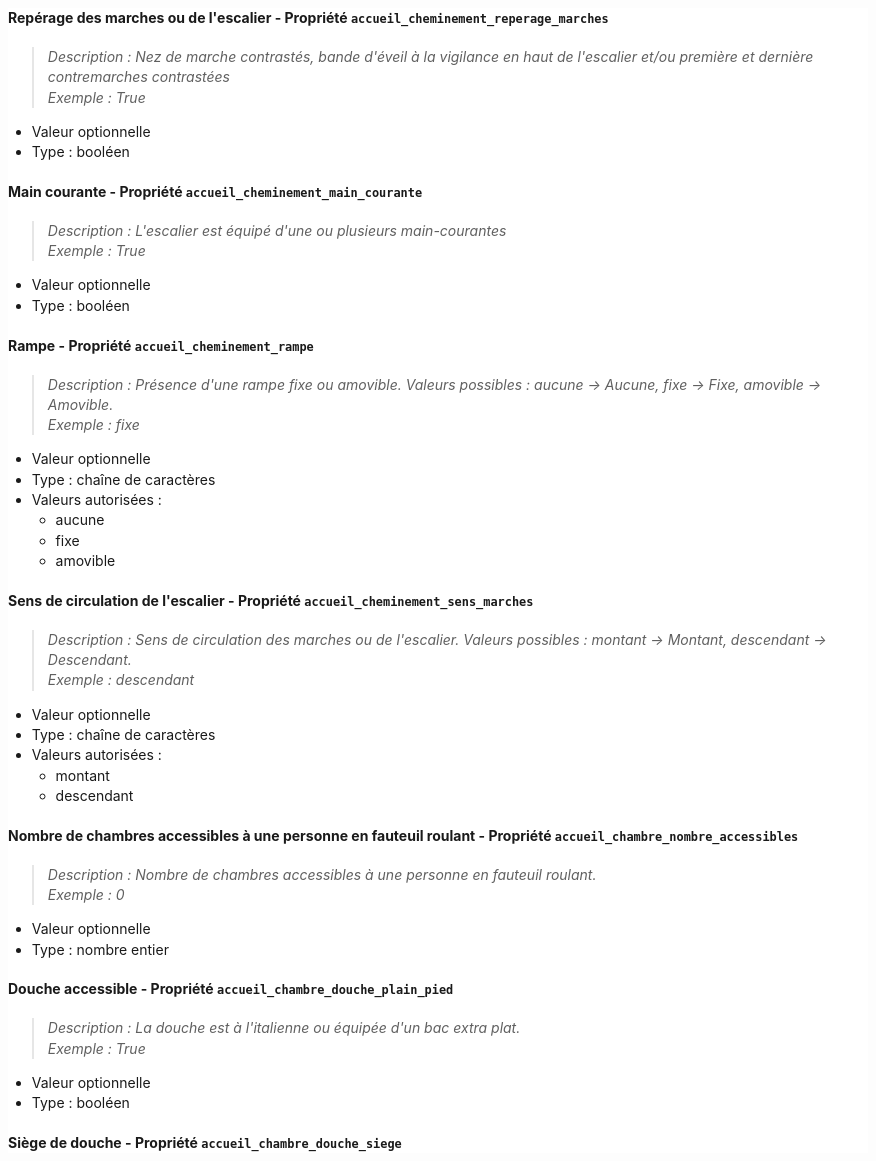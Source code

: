 #### Repérage des marches ou de l'escalier - Propriété `accueil_cheminement_reperage_marches`

> *Description : Nez de marche contrastés, bande d'éveil à la vigilance en haut de l'escalier et/ou première et dernière contremarches contrastées*<br/>*Exemple : True*
- Valeur optionnelle
- Type : booléen

#### Main courante - Propriété `accueil_cheminement_main_courante`

> *Description : L'escalier est équipé d'une ou plusieurs main-courantes*<br/>*Exemple : True*
- Valeur optionnelle
- Type : booléen

#### Rampe - Propriété `accueil_cheminement_rampe`

> *Description : Présence d'une rampe fixe ou amovible. Valeurs possibles : aucune -> Aucune, fixe -> Fixe, amovible -> Amovible.*<br/>*Exemple : fixe*
- Valeur optionnelle
- Type : chaîne de caractères
- Valeurs autorisées : 
    - aucune
    - fixe
    - amovible

#### Sens de circulation de l'escalier - Propriété `accueil_cheminement_sens_marches`

> *Description : Sens de circulation des marches ou de l'escalier. Valeurs possibles : montant -> Montant, descendant -> Descendant.*<br/>*Exemple : descendant*
- Valeur optionnelle
- Type : chaîne de caractères
- Valeurs autorisées : 
    - montant
    - descendant

#### Nombre de chambres accessibles à une personne en fauteuil roulant - Propriété `accueil_chambre_nombre_accessibles`

> *Description : Nombre de chambres accessibles à une personne en fauteuil roulant.*<br/>*Exemple : 0*
- Valeur optionnelle
- Type : nombre entier

#### Douche accessible - Propriété `accueil_chambre_douche_plain_pied`

> *Description : La douche est à l'italienne ou équipée d'un bac extra plat.*<br/>*Exemple : True*
- Valeur optionnelle
- Type : booléen

#### Siège de douche - Propriété `accueil_chambre_douche_siege`

